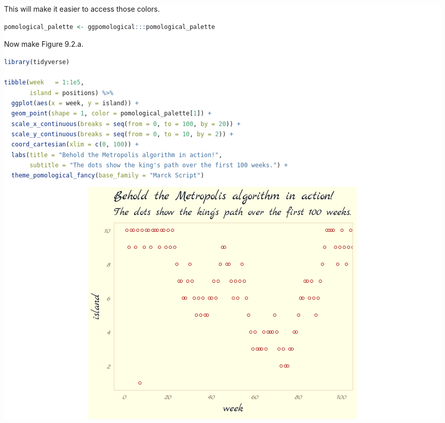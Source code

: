 This will make it easier to access those colors.


```r
pomological_palette <- ggpomological:::pomological_palette
```

Now make Figure 9.2.a.


```r
library(tidyverse)

tibble(week   = 1:1e5,
       island = positions) %>%
  ggplot(aes(x = week, y = island)) +
  geom_point(shape = 1, color = pomological_palette[1]) +
  scale_x_continuous(breaks = seq(from = 0, to = 100, by = 20)) +
  scale_y_continuous(breaks = seq(from = 0, to = 10, by = 2)) +
  coord_cartesian(xlim = c(0, 100)) +
  labs(title = "Behold the Metropolis algorithm in action!",
       subtitle = "The dots show the king's path over the first 100 weeks.") +
  theme_pomological_fancy(base_family = "Marck Script")
```

<img src="09_files/figure-html/unnamed-chunk-6-1.png" width="528" style="display: block; margin: auto;" />
